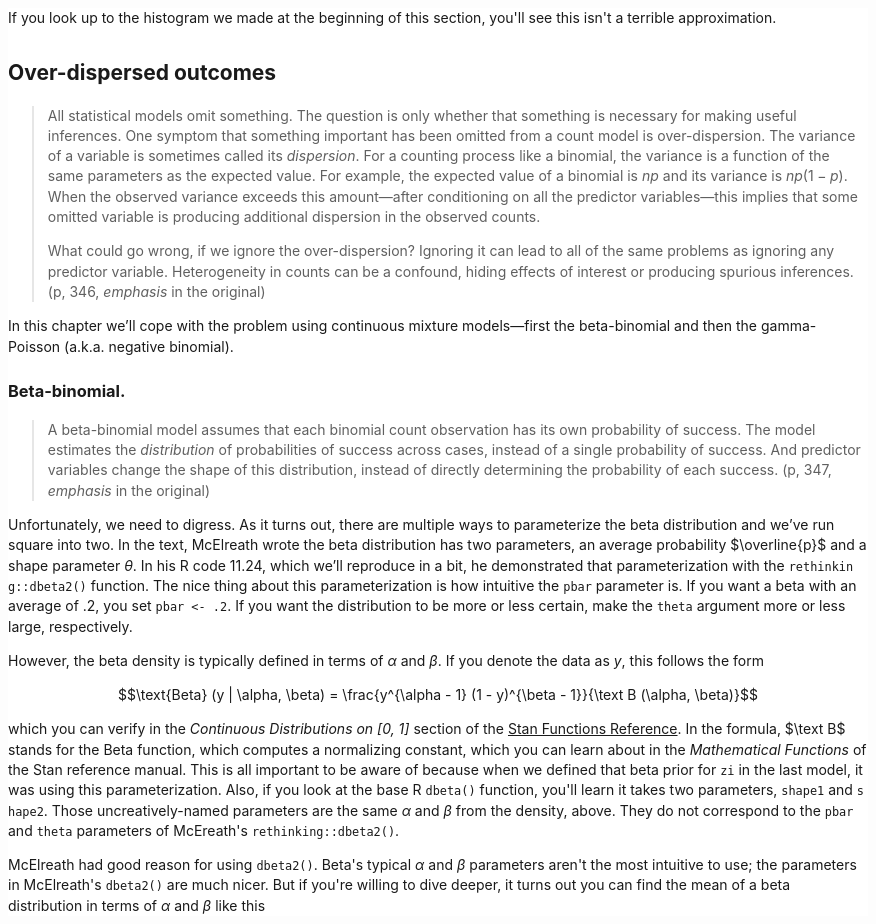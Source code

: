 If you look up to the histogram we made at the beginning of this section, you'll see this isn't a terrible approximation.

## Over-dispersed outcomes

> All statistical models omit something. The question is only whether that something is necessary for making useful inferences. One symptom that something important has been omitted from a count model is over-dispersion. The variance of a variable is sometimes called its *dispersion*. For a counting process like a binomial, the variance is a function of the same parameters as the expected value. For example, the expected value of a binomial is $np$ and its variance is $np (1 - p)$. When the observed variance exceeds this amount—after conditioning on all the predictor variables—this implies that some omitted variable is producing additional dispersion in the observed counts.
>
> What could go wrong, if we ignore the over-dispersion? Ignoring it can lead to all of the same problems as ignoring any predictor variable. Heterogeneity in counts can be a confound, hiding effects of interest or producing spurious inferences. (p, 346, *emphasis* in the original)

In this chapter we’ll cope with the problem using continuous mixture models—first the beta-binomial and then the gamma-Poisson (a.k.a. negative binomial).

### Beta-binomial.

> A beta-binomial model assumes that each binomial count observation has its own probability of success. The model estimates the *distribution* of probabilities of success across cases, instead of a single probability of success. And predictor variables change the shape of this distribution, instead of directly determining the probability of each success. (p, 347, *emphasis* in the original)

Unfortunately, we need to digress. As it turns out, there are multiple ways to parameterize the beta distribution and we’ve run square into two. In the text, McElreath wrote the beta distribution has two parameters, an average probability $\overline{p}$ and a shape parameter $\theta$. In his R code 11.24, which we’ll reproduce in a bit, he demonstrated that parameterization with the `rethinking::dbeta2()` function. The nice thing about this parameterization is how intuitive the `pbar` parameter is. If you want a beta with an average of .2, you set `pbar <- .2`. If you want the distribution to be more or less certain, make the `theta` argument more or less large, respectively.

However, the beta density is typically defined in terms of $\alpha$ and $\beta$. If you denote the data as $y$, this follows the form

$$\text{Beta} (y | \alpha, \beta) = \frac{y^{\alpha - 1} (1 - y)^{\beta - 1}}{\text B (\alpha, \beta)}$$

which you can verify in the *Continuous Distributions on [0, 1]* section of the [Stan Functions Reference](https://mc-stan.org/docs/2_18/functions-reference/beta-distribution.html). In the formula, $\text B$ stands for the Beta function, which computes a normalizing constant, which you can learn about in the *Mathematical Functions* of the Stan reference manual. This is all important to be aware of because when we defined that beta prior for `zi` in the last model, it was using this parameterization. Also, if you look at the base R `dbeta()` function, you'll learn it takes two parameters, `shape1` and `shape2`. Those uncreatively-named parameters are the same $\alpha$ and $\beta$ from the density, above. They do not correspond to the `pbar` and `theta` parameters of McEreath's `rethinking::dbeta2()`.

McElreath had good reason for using `dbeta2()`. Beta's typical $\alpha$ and $\beta$ parameters aren't the most intuitive to use; the parameters in McElreath's `dbeta2()` are much nicer. But if you're willing to dive deeper, it turns out you can find the mean of a beta distribution in terms of $\alpha$ and $\beta$ like this
